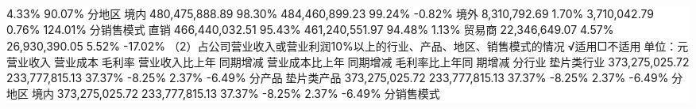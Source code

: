 4.33%
90.07%
分地区
境内
480,475,888.89
98.30%
484,460,899.23
99.24%
-0.82%
境外
8,310,792.69
1.70%
3,710,042.79
0.76%
124.01%
分销售模式
直销
466,440,032.51
95.43%
461,240,551.97
94.48%
1.13%
贸易商
22,346,649.07
4.57%
26,930,390.05
5.52%
-17.02%
（2）占公司营业收入或营业利润10%以上的行业、产品、地区、销售模式的情况
√适用□不适用
单位：元营业收入
营业成本
毛利率
营业收入比上年
同期增减
营业成本比上年
同期增减
毛利率比上年同
期增减
分行业
垫片类行业
373,275,025.72
233,777,815.13
37.37%
-8.25%
2.37%
-6.49%
分产品
垫片类产品
373,275,025.72
233,777,815.13
37.37%
-8.25%
2.37%
-6.49%
分地区
境内
373,275,025.72
233,777,815.13
37.37%
-8.25%
2.37%
-6.49%
分销售模式